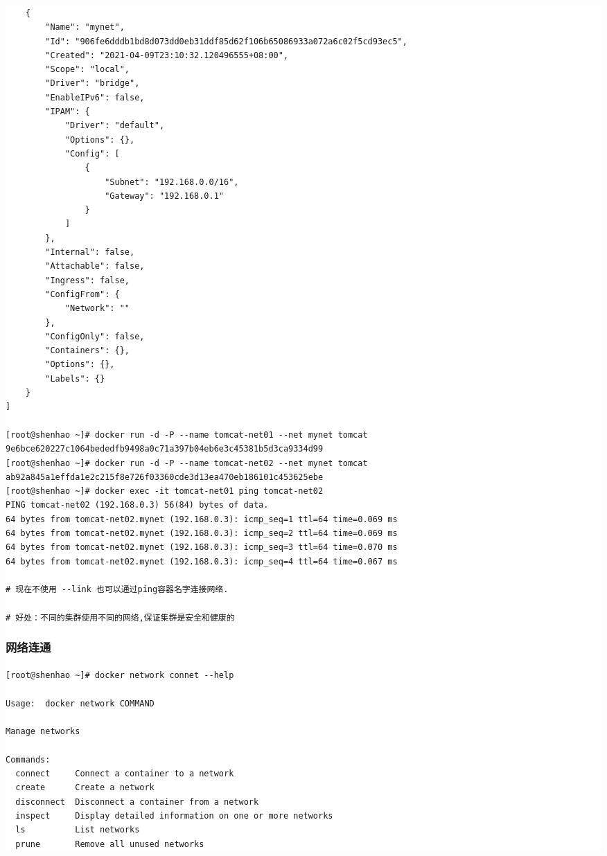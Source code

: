 ~~~shell
    {
        "Name": "mynet",
        "Id": "906fe6dddb1bd8d073dd0eb31ddf85d62f106b65086933a072a6c02f5cd93ec5",
        "Created": "2021-04-09T23:10:32.120496555+08:00",
        "Scope": "local",
        "Driver": "bridge",
        "EnableIPv6": false,
        "IPAM": {
            "Driver": "default",
            "Options": {},
            "Config": [
                {
                    "Subnet": "192.168.0.0/16",
                    "Gateway": "192.168.0.1"
                }
            ]
        },
        "Internal": false,
        "Attachable": false,
        "Ingress": false,
        "ConfigFrom": {
            "Network": ""
        },
        "ConfigOnly": false,
        "Containers": {},
        "Options": {},
        "Labels": {}
    }
]

[root@shenhao ~]# docker run -d -P --name tomcat-net01 --net mynet tomcat
9e6bce620227c1064bededfb9498a0c71a397b04eb6e3c45381b5d3ca9334d99
[root@shenhao ~]# docker run -d -P --name tomcat-net02 --net mynet tomcat
ab92a845a1effda1e2c215f8e726f03360cde3d13ea470eb186101c453625ebe
[root@shenhao ~]# docker exec -it tomcat-net01 ping tomcat-net02
PING tomcat-net02 (192.168.0.3) 56(84) bytes of data.
64 bytes from tomcat-net02.mynet (192.168.0.3): icmp_seq=1 ttl=64 time=0.069 ms
64 bytes from tomcat-net02.mynet (192.168.0.3): icmp_seq=2 ttl=64 time=0.069 ms
64 bytes from tomcat-net02.mynet (192.168.0.3): icmp_seq=3 ttl=64 time=0.070 ms
64 bytes from tomcat-net02.mynet (192.168.0.3): icmp_seq=4 ttl=64 time=0.067 ms

# 现在不使用 --link 也可以通过ping容器名字连接网络.

# 好处：不同的集群使用不同的网络,保证集群是安全和健康的
~~~



### 网络连通

~~~shell
[root@shenhao ~]# docker network connet --help

Usage:  docker network COMMAND

Manage networks

Commands:
  connect     Connect a container to a network
  create      Create a network
  disconnect  Disconnect a container from a network
  inspect     Display detailed information on one or more networks
  ls          List networks
  prune       Remove all unused networks
~~~